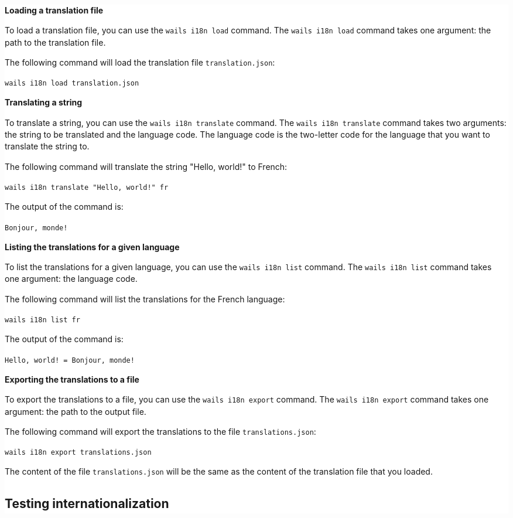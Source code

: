 **Loading a translation file**

To load a translation file, you can use the `wails i18n load` command. The `wails i18n load` command takes one argument: the path to the translation file.

The following command will load the translation file `translation.json`:

```
wails i18n load translation.json
```

**Translating a string**

To translate a string, you can use the `wails i18n translate` command. The `wails i18n translate` command takes two arguments: the string to be translated and the language code. The language code is the two-letter code for the language that you want to translate the string to.

The following command will translate the string "Hello, world!" to French:

```
wails i18n translate "Hello, world!" fr
```

The output of the command is:

```
Bonjour, monde!
```

**Listing the translations for a given language**

To list the translations for a given language, you can use the `wails i18n list` command. The `wails i18n list` command takes one argument: the language code.

The following command will list the translations for the French language:

```
wails i18n list fr
```

The output of the command is:

```
Hello, world! = Bonjour, monde!
```

**Exporting the translations to a file**

To export the translations to a file, you can use the `wails i18n export` command. The `wails i18n export` command takes one argument: the path to the output file.

The following command will export the translations to the file `translations.json`:

```
wails i18n export translations.json
```

The content of the file `translations.json` will be the same as the content of the translation file that you loaded.

## Testing internationalization
